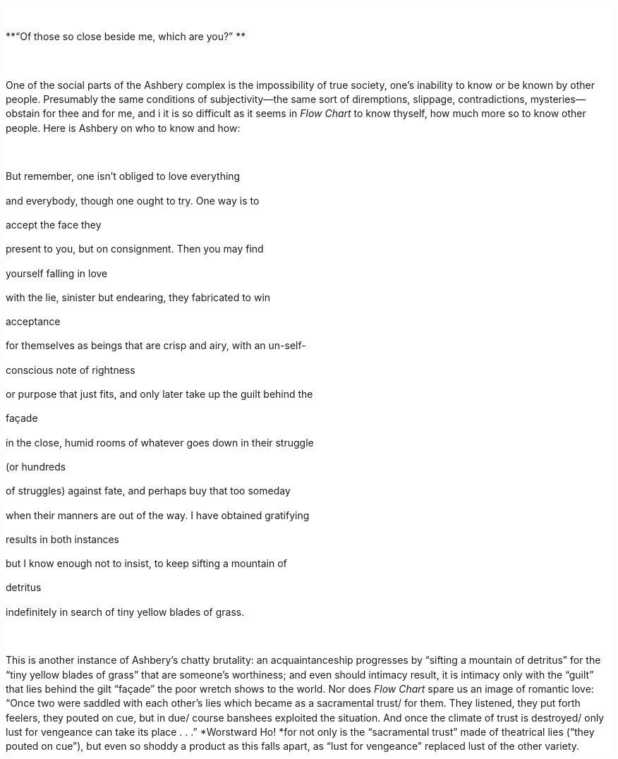   

 **“Of those so close beside me, which are you?” **

  

 One of the social parts of the Ashbery complex is the impossibility of true society, one’s inability to know or be known by other people. Presumably the same conditions of subjectivity—the same sort of diremptions, slippage, contradictions, mysteries—obstain for thee and for me, and i it is so difficult as it seems in *Flow Chart* to know thyself, how much more so to know other people. Here is Ashbery on who to know and how: 

  

 But remember, one isn’t obliged to love everything

 and everybody, though one ought to try. One way is to

 accept the face they

 present to you, but on consignment. Then you may find

 yourself falling in love

 with the lie, sinister but endearing, they fabricated to win

 acceptance

 for themselves as beings that are crisp and airy, with an un-self-

 conscious note of rightness

 or purpose that just fits, and only later take up the guilt behind the

 façade

 in the close, humid rooms of whatever goes down in their struggle

 (or hundreds

 of struggles) against fate, and perhaps buy that too someday

 when their manners are out of the way. I have obtained gratifying

 results in both instances

 but I know enough not to insist, to keep sifting a mountain of

 detritus

 indefinitely in search of tiny yellow blades of grass. 

  

 This is another instance of Ashbery’s chatty brutality: an acquaintanceship progresses by “sifting a mountain of detritus” for the “tiny yellow blades of grass” that are someone’s worthiness; and even should intimacy result, it is intimacy only with the “guilt” that lies behind the gilt “façade” the poor wretch shows to the world. Nor does *Flow Chart* spare us an image of romantic love: “Once two were saddled with each other’s lies which became as a sacramental trust/ for them. They listened, they put forth feelers, they pouted on cue, but in due/ course banshees exploited the situation. And once the climate of trust is destroyed/ only lust for vengeance can take its place . . .” *Worstward Ho! *for not only is the “sacramental trust” made of theatrical lies (“they pouted on cue”), but even so shoddy a product as this falls apart, as “lust for vengeance” replaced lust of the other variety. 

